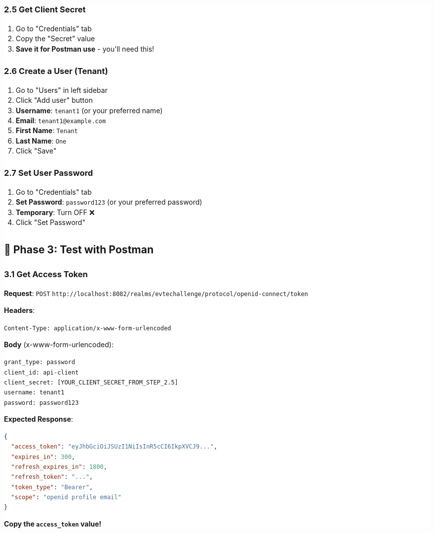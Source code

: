 ### 2.5 Get Client Secret
1. Go to "Credentials" tab
2. Copy the "Secret" value
3. **Save it for Postman use** - you'll need this!

### 2.6 Create a User (Tenant)
1. Go to "Users" in left sidebar
2. Click "Add user" button
3. **Username**: `tenant1` (or your preferred name)
4. **Email**: `tenant1@example.com`
5. **First Name**: `Tenant`
6. **Last Name**: `One`
7. Click "Save"

### 2.7 Set User Password
1. Go to "Credentials" tab
2. **Set Password**: `password123` (or your preferred password)
3. **Temporary**: Turn OFF ❌
4. Click "Set Password"

## 🧪 Phase 3: Test with Postman

### 3.1 Get Access Token
**Request**: `POST` `http://localhost:8082/realms/evtechallenge/protocol/openid-connect/token`

**Headers**:
```
Content-Type: application/x-www-form-urlencoded
```

**Body** (x-www-form-urlencoded):
```
grant_type: password
client_id: api-client
client_secret: [YOUR_CLIENT_SECRET_FROM_STEP_2.5]
username: tenant1
password: password123
```

**Expected Response**:
```json
{
  "access_token": "eyJhbGciOiJSUzI1NiIsInR5cCI6IkpXVCJ9...",
  "expires_in": 300,
  "refresh_expires_in": 1800,
  "refresh_token": "...",
  "token_type": "Bearer",
  "scope": "openid profile email"
}
```

**Copy the `access_token` value!**

